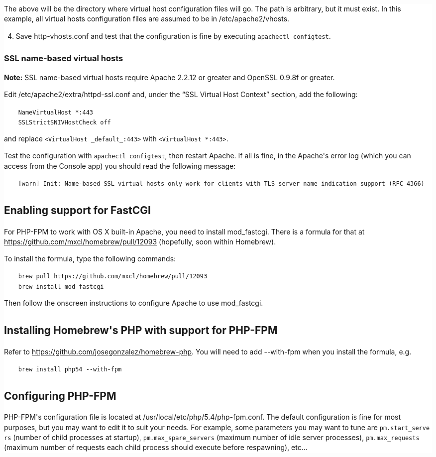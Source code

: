 The above will be the directory where virtual host configuration files will go. The path is arbitrary, but it must exist. In this example, all virtual hosts configuration files are assumed to be in /etc/apache2/vhosts.

4. Save http-vhosts.conf and test that the configuration is fine by executing `apachectl configtest`.

### SSL name-based virtual hosts

**Note:** SSL name-based virtual hosts require Apache 2.2.12 or greater and OpenSSL 0.9.8f or greater.

Edit /etc/apache2/extra/httpd-ssl.conf and, under the “SSL Virtual Host Context” section, add the following:

```
    NameVirtualHost *:443
    SSLStrictSNIVHostCheck off
```
and replace `<VirtualHost _default_:443>` with `<VirtualHost *:443>`.

Test the configuration with `apachectl configtest`, then restart Apache. If all is fine, in the Apache's error log (which you can access from the Console app) you should read the following message:

```
    [warn] Init: Name-based SSL virtual hosts only work for clients with TLS server name indication support (RFC 4366)
```

## Enabling support for FastCGI

For PHP-FPM to work with OS X built-in Apache, you need to install mod_fastcgi. There is a formula for that at https://github.com/mxcl/homebrew/pull/12093 (hopefully, soon within Homebrew).

To install the formula, type the following commands:

```
    brew pull https://github.com/mxcl/homebrew/pull/12093
    brew install mod_fastcgi
```

Then follow the onscreen instructions to configure Apache to use mod_fastcgi.

## Installing Homebrew's PHP with support for PHP-FPM

Refer to https://github.com/josegonzalez/homebrew-php. You will need to add --with-fpm when you install the formula, e.g.

```
    brew install php54 --with-fpm
```

## Configuring PHP-FPM

PHP-FPM's configuration file is located at /usr/local/etc/php/5.4/php-fpm.conf. The default configuration is fine for most purposes, but you may want to edit it to suit your needs. For example, some parameters you may want to tune are `pm.start_servers` (number of child processes at startup), `pm.max_spare_servers` (maximum number of idle server processes), `pm.max_requests` (maximum number of requests each child process should execute before respawning), etc…
